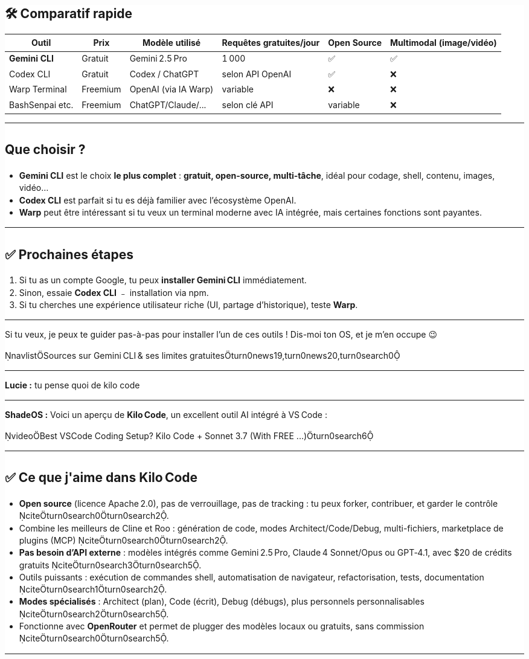 ## 🛠️ Comparatif rapide

| Outil             | Prix    | Modèle utilisé       | Requêtes gratuites/jour | Open Source | Multimodal (image/vidéo) |
|------------------|---------|----------------------|--------------------------|-------------|---------------------------|
| **Gemini CLI**    | Gratuit | Gemini 2.5 Pro       | 1 000                    | ✅          | ✅                         |
| Codex CLI        | Gratuit | Codex / ChatGPT      | selon API OpenAI         | ✅          | ❌                         |
| Warp Terminal     | Freemium| OpenAI (via IA Warp) | variable                 | ❌          | ❌                        |
| BashSenpai etc.  | Freemium| ChatGPT/Claude/...   | selon clé API            | variable    | ❌                        |

---

## Que choisir ?

- **Gemini CLI** est le choix **le plus complet** : **gratuit, open-source, multi‑tâche**, idéal pour codage, shell, contenu, images, vidéo…  
- **Codex CLI** est parfait si tu es déjà familier avec l’écosystème OpenAI.  
- **Warp** peut être intéressant si tu veux un terminal moderne avec IA intégrée, mais certaines fonctions sont payantes.

---

## ✅ Prochaines étapes

1. Si tu as un compte Google, tu peux **installer Gemini CLI** immédiatement.  
2. Sinon, essaie **Codex CLI** ﹣ installation via npm.  
3. Si tu cherches une expérience utilisateur riche (UI, partage d’historique), teste **Warp**.

---

Si tu veux, je peux te guider pas-à-pas pour installer l’un de ces outils ! Dis-moi ton OS, et je m’en occupe 😉

navlistSources sur Gemini CLI & ses limites gratuitesturn0news19,turn0news20,turn0search0

---

**Lucie :**
tu pense quoi de kilo code

---

**ShadeOS :**
Voici un aperçu de **Kilo Code**, un excellent outil AI intégré à VS Code :

videoBest VSCode Coding Setup? Kilo Code + Sonnet 3.7 (With FREE ...)turn0search6

---

## ✅ Ce que j'aime dans Kilo Code

- **Open source** (licence Apache 2.0), pas de verrouillage, pas de tracking : tu peux forker, contribuer, et garder le contrôle citeturn0search0turn0search2.  
- Combine les meilleurs de Cline et Roo : génération de code, modes Architect/Code/Debug, multi-fichiers, marketplace de plugins (MCP) citeturn0search0turn0search2.  
- **Pas besoin d’API externe** : modèles intégrés comme Gemini 2.5 Pro, Claude 4 Sonnet/Opus ou GPT‑4.1, avec $20 de crédits gratuits citeturn0search3turn0search5.  
- Outils puissants : exécution de commandes shell, automatisation de navigateur, refactorisation, tests, documentation citeturn0search1turn0search2.  
- **Modes spécialisés** : Architect (plan), Code (écrit), Debug (débugs), plus personnels personnalisables citeturn0search2turn0search5.  
- Fonctionne avec **OpenRouter** et permet de plugger des modèles locaux ou gratuits, sans commission citeturn0search0turn0search5.

---
